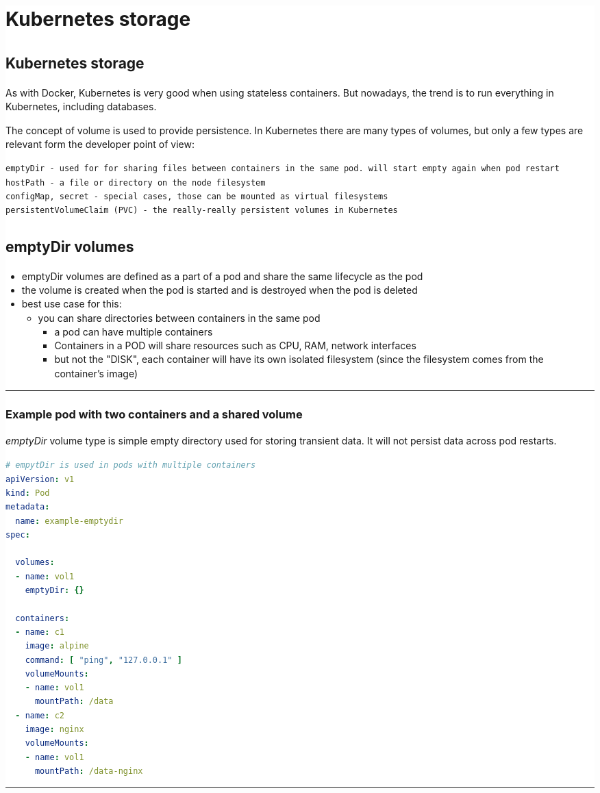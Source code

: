 # Kubernetes storage

## Kubernetes storage

As with Docker, Kubernetes is very good when using stateless containers. But nowadays, the trend is to 
run everything in Kubernetes, including databases.

The concept of volume is used to provide persistence. In Kubernetes there are many types of volumes, but only a few types are relevant form the developer point of view:

    emptyDir - used for for sharing files between containers in the same pod. will start empty again when pod restart
    hostPath - a file or directory on the node filesystem
    configMap, secret - special cases, those can be mounted as virtual filesystems
    persistentVolumeClaim (PVC) - the really-really persistent volumes in Kubernetes

## emptyDir volumes

- emptyDir volumes are defined as a part of a pod and share the same lifecycle as the pod
- the volume is created when the pod is started and is destroyed when the pod is deleted
- best use case for this:
  - you can share directories between containers in the same pod
    - a pod can have multiple containers
    - Containers in a POD will share resources such as CPU, RAM, network interfaces
    - but not the "DISK", each container will have its own isolated filesystem (since the filesystem comes from the container’s image)
 
---

### Example pod with two containers and a shared volume

*emptyDir* volume type is simple empty directory used for storing transient data. It will not persist data across pod restarts.

```yaml
# empytDir is used in pods with multiple containers
apiVersion: v1
kind: Pod
metadata:
  name: example-emptydir
spec:

  volumes:
  - name: vol1
    emptyDir: {}

  containers:
  - name: c1
    image: alpine
    command: [ "ping", "127.0.0.1" ]
    volumeMounts:
    - name: vol1
      mountPath: /data
  - name: c2
    image: nginx
    volumeMounts:
    - name: vol1
      mountPath: /data-nginx
```

---